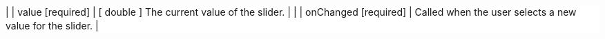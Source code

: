 |                                                                                         | value [required]                                                                                          | [ double ] The current value of the slider.                                                                                                                                                                           |
|                                                                                         | onChanged [required]                                                                                      | Called when the user selects a new value for the slider.                                                                                                                                                      |
